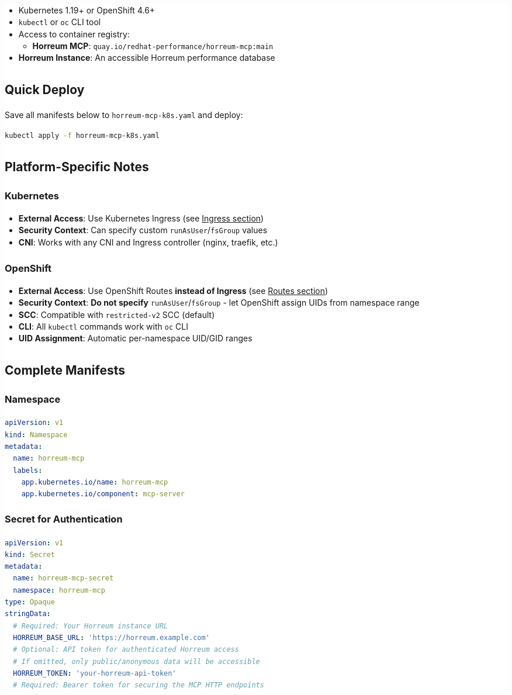 - Kubernetes 1.19+ or OpenShift 4.6+
- `kubectl` or `oc` CLI tool
- Access to container registry:
  - **Horreum MCP**:
    `quay.io/redhat-performance/horreum-mcp:main`
- **Horreum Instance**: An accessible Horreum performance database

## Quick Deploy

Save all manifests below to `horreum-mcp-k8s.yaml` and deploy:

```bash
kubectl apply -f horreum-mcp-k8s.yaml
```

## Platform-Specific Notes

### Kubernetes

- **External Access**: Use Kubernetes Ingress (see [Ingress
  section](#ingress-kubernetes-or-route-openshift))
- **Security Context**: Can specify custom `runAsUser`/`fsGroup` values
- **CNI**: Works with any CNI and Ingress controller (nginx, traefik, etc.)

### OpenShift

- **External Access**: Use OpenShift Routes **instead of Ingress** (see
  [Routes section](#using-openshift-routes))
- **Security Context**: **Do not specify** `runAsUser`/`fsGroup` - let
  OpenShift assign UIDs from namespace range
- **SCC**: Compatible with `restricted-v2` SCC (default)
- **CLI**: All `kubectl` commands work with `oc` CLI
- **UID Assignment**: Automatic per-namespace UID/GID ranges

## Complete Manifests

### Namespace

```yaml
apiVersion: v1
kind: Namespace
metadata:
  name: horreum-mcp
  labels:
    app.kubernetes.io/name: horreum-mcp
    app.kubernetes.io/component: mcp-server
```

### Secret for Authentication

```yaml
apiVersion: v1
kind: Secret
metadata:
  name: horreum-mcp-secret
  namespace: horreum-mcp
type: Opaque
stringData:
  # Required: Your Horreum instance URL
  HORREUM_BASE_URL: 'https://horreum.example.com'
  # Optional: API token for authenticated Horreum access
  # If omitted, only public/anonymous data will be accessible
  HORREUM_TOKEN: 'your-horreum-api-token'
  # Required: Bearer token for securing the MCP HTTP endpoints
```
